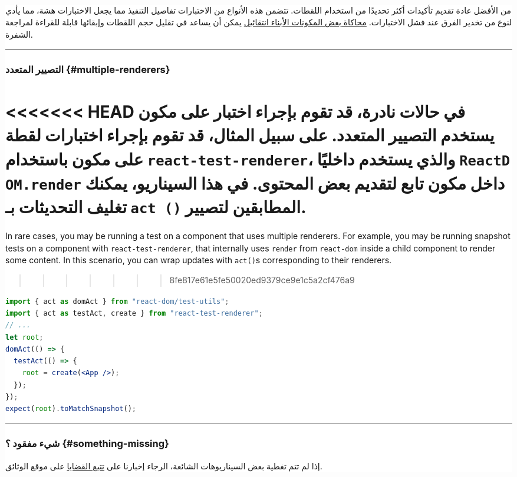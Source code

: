 ```jsx{29-31}
```

من الأفضل عادة تقديم تأكيدات أكثر تحديدًا من استخدام اللقطات. تتضمن هذه الأنواع من الاختبارات تفاصيل التنفيذ مما يجعل الاختبارات هشة، مما يأدي لنوع من تخدير الفرق عند فشل الاختبارات. [محاكاة بعض المكونات الأبناء انتقائيل](#mocking-modules) يمكن أن يساعد في تقليل حجم اللقطات وإبقائها قابلة للقراءة لمراجعة الشفرة.

---

### التصيير المتعدد {#multiple-renderers}

<<<<<<< HEAD
في حالات نادرة، قد تقوم بإجراء اختبار على مكون يستخدم التصيير المتعدد. على سبيل المثال، قد تقوم بإجراء اختبارات لقطة على مكون باستخدام `react-test-renderer`، والذي يستخدم داخليًا `ReactDOM.render` داخل مكون تابع لتقديم بعض المحتوى. في هذا السيناريو، يمكنك تغليف التحديثات بـ `act ()` المطابقين لتصيير.
=======
In rare cases, you may be running a test on a component that uses multiple renderers. For example, you may be running snapshot tests on a component with `react-test-renderer`, that internally uses `render` from `react-dom` inside a child component to render some content. In this scenario, you can wrap updates with `act()`s corresponding to their renderers.
>>>>>>> 8fe817e61e5fe50020ed9379ce9e1c5a2cf476a9

```jsx
import { act as domAct } from "react-dom/test-utils";
import { act as testAct, create } from "react-test-renderer";
// ...
let root;
domAct(() => {
  testAct(() => {
    root = create(<App />);
  });
});
expect(root).toMatchSnapshot();
```

---

### شيء مفقود ؟ {#something-missing}

إذا لم تتم تغطية بعض السيناريوهات الشائعة، الرجاء إخبارنا على [تتبع القضايا](https://github.com/reactjs/reactjs.org/issues) على موقع الوثائق.

